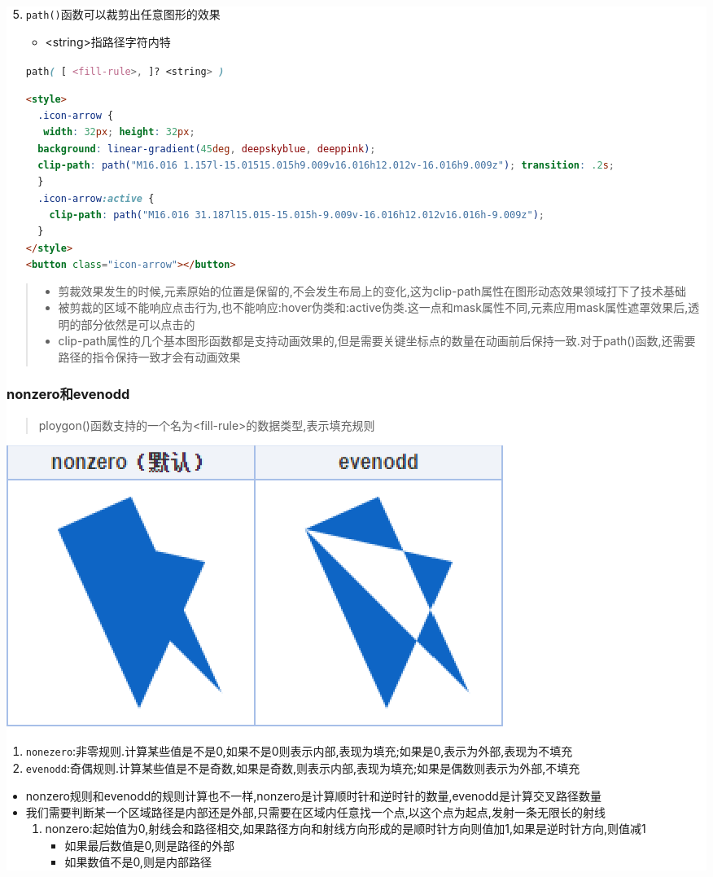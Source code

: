 5. `path()`函数可以裁剪出任意图形的效果
   * \<string>指路径字符内特

   ```css
   path( [ <fill-rule>, ]? <string> )
   ```

   ```html
   <style>
     .icon-arrow { 
      width: 32px; height: 32px;
     background: linear-gradient(45deg, deepskyblue, deeppink);
     clip-path: path("M16.016 1.157l-15.01515.015h9.009v16.016h12.012v-16.016h9.009z"); transition: .2s;
     }
     .icon-arrow:active {
       clip-path: path("M16.016 31.187l15.015-15.015h-9.009v-16.016h12.012v16.016h-9.009z");
     }
   </style>
   <button class="icon-arrow"></button> 
   ```

>* 剪裁效果发生的时候,元素原始的位置是保留的,不会发生布局上的变化,这为clip-path属性在图形动态效果领域打下了技术基础
>* 被剪裁的区域不能响应点击行为,也不能响应:hover伪类和:active伪类.这一点和mask属性不同,元素应用mask属性遮罩效果后,透明的部分依然是可以点击的
>* clip-path属性的几个基本图形函数都是支持动画效果的,但是需要关键坐标点的数量在动画前后保持一致.对于path()函数,还需要路径的指令保持一致才会有动画效果

### nonzero和evenodd

> ploygon()函数支持的一个名为\<fill-rule>的数据类型,表示填充规则

![ ](./img/non-eve.png)

1. `nonezero`:非零规则.计算某些值是不是0,如果不是0则表示内部,表现为填充;如果是0,表示为外部,表现为不填充
2. `evenodd`:奇偶规则.计算某些值是不是奇数,如果是奇数,则表示内部,表现为填充;如果是偶数则表示为外部,不填充

* nonzero规则和evenodd的规则计算也不一样,nonzero是计算顺时针和逆时针的数量,evenodd是计算交叉路径数量
* 我们需要判断某一个区域路径是内部还是外部,只需要在区域内任意找一个点,以这个点为起点,发射一条无限长的射线
   1. nonzero:起始值为0,射线会和路径相交,如果路径方向和射线方向形成的是顺时针方向则值加1,如果是逆时针方向,则值减1
      * 如果最后数值是0,则是路径的外部
      * 如果数值不是0,则是内部路径